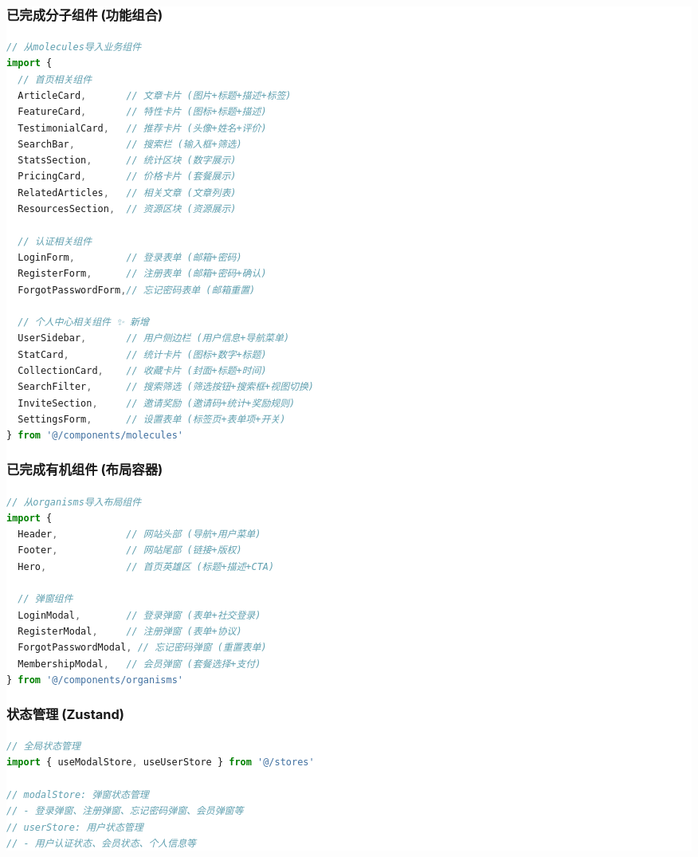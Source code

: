 ### 已完成分子组件 (功能组合)
```typescript
// 从molecules导入业务组件
import {
  // 首页相关组件
  ArticleCard,       // 文章卡片 (图片+标题+描述+标签)
  FeatureCard,       // 特性卡片 (图标+标题+描述)
  TestimonialCard,   // 推荐卡片 (头像+姓名+评价)
  SearchBar,         // 搜索栏 (输入框+筛选)
  StatsSection,      // 统计区块 (数字展示)
  PricingCard,       // 价格卡片 (套餐展示)
  RelatedArticles,   // 相关文章 (文章列表)
  ResourcesSection,  // 资源区块 (资源展示)
  
  // 认证相关组件
  LoginForm,         // 登录表单 (邮箱+密码)
  RegisterForm,      // 注册表单 (邮箱+密码+确认)
  ForgotPasswordForm,// 忘记密码表单 (邮箱重置)
  
  // 个人中心相关组件 ✨ 新增
  UserSidebar,       // 用户侧边栏 (用户信息+导航菜单)
  StatCard,          // 统计卡片 (图标+数字+标题)
  CollectionCard,    // 收藏卡片 (封面+标题+时间)
  SearchFilter,      // 搜索筛选 (筛选按钮+搜索框+视图切换)
  InviteSection,     // 邀请奖励 (邀请码+统计+奖励规则)
  SettingsForm,      // 设置表单 (标签页+表单项+开关)
} from '@/components/molecules'
```

### 已完成有机组件 (布局容器)
```typescript
// 从organisms导入布局组件
import {
  Header,            // 网站头部 (导航+用户菜单)
  Footer,            // 网站尾部 (链接+版权)
  Hero,              // 首页英雄区 (标题+描述+CTA)
  
  // 弹窗组件
  LoginModal,        // 登录弹窗 (表单+社交登录)
  RegisterModal,     // 注册弹窗 (表单+协议)
  ForgotPasswordModal, // 忘记密码弹窗 (重置表单)
  MembershipModal,   // 会员弹窗 (套餐选择+支付)
} from '@/components/organisms'
```

### 状态管理 (Zustand)
```typescript
// 全局状态管理
import { useModalStore, useUserStore } from '@/stores'

// modalStore: 弹窗状态管理
// - 登录弹窗、注册弹窗、忘记密码弹窗、会员弹窗等
// userStore: 用户状态管理
// - 用户认证状态、会员状态、个人信息等
```
